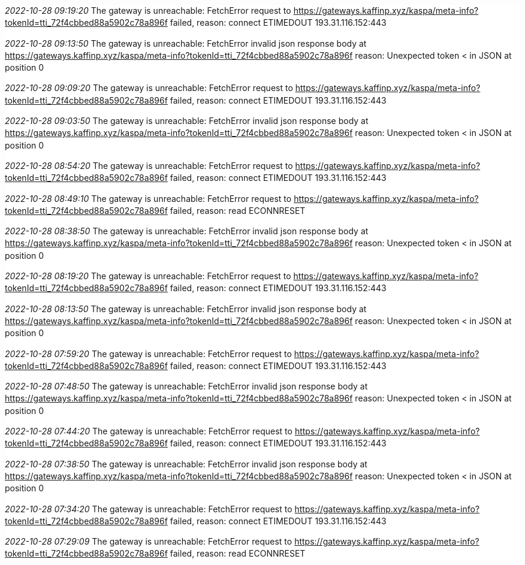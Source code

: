 *2022-10-28 09:19:20* The gateway is unreachable: FetchError request to https://gateways.kaffinp.xyz/kaspa/meta-info?tokenId=tti_72f4cbbed88a5902c78a896f failed, reason: connect ETIMEDOUT 193.31.116.152:443

*2022-10-28 09:13:50* The gateway is unreachable: FetchError invalid json response body at https://gateways.kaffinp.xyz/kaspa/meta-info?tokenId=tti_72f4cbbed88a5902c78a896f reason: Unexpected token < in JSON at position 0

*2022-10-28 09:09:20* The gateway is unreachable: FetchError request to https://gateways.kaffinp.xyz/kaspa/meta-info?tokenId=tti_72f4cbbed88a5902c78a896f failed, reason: connect ETIMEDOUT 193.31.116.152:443

*2022-10-28 09:03:50* The gateway is unreachable: FetchError invalid json response body at https://gateways.kaffinp.xyz/kaspa/meta-info?tokenId=tti_72f4cbbed88a5902c78a896f reason: Unexpected token < in JSON at position 0

*2022-10-28 08:54:20* The gateway is unreachable: FetchError request to https://gateways.kaffinp.xyz/kaspa/meta-info?tokenId=tti_72f4cbbed88a5902c78a896f failed, reason: connect ETIMEDOUT 193.31.116.152:443

*2022-10-28 08:49:10* The gateway is unreachable: FetchError request to https://gateways.kaffinp.xyz/kaspa/meta-info?tokenId=tti_72f4cbbed88a5902c78a896f failed, reason: read ECONNRESET

*2022-10-28 08:38:50* The gateway is unreachable: FetchError invalid json response body at https://gateways.kaffinp.xyz/kaspa/meta-info?tokenId=tti_72f4cbbed88a5902c78a896f reason: Unexpected token < in JSON at position 0

*2022-10-28 08:19:20* The gateway is unreachable: FetchError request to https://gateways.kaffinp.xyz/kaspa/meta-info?tokenId=tti_72f4cbbed88a5902c78a896f failed, reason: connect ETIMEDOUT 193.31.116.152:443

*2022-10-28 08:13:50* The gateway is unreachable: FetchError invalid json response body at https://gateways.kaffinp.xyz/kaspa/meta-info?tokenId=tti_72f4cbbed88a5902c78a896f reason: Unexpected token < in JSON at position 0

*2022-10-28 07:59:20* The gateway is unreachable: FetchError request to https://gateways.kaffinp.xyz/kaspa/meta-info?tokenId=tti_72f4cbbed88a5902c78a896f failed, reason: connect ETIMEDOUT 193.31.116.152:443

*2022-10-28 07:48:50* The gateway is unreachable: FetchError invalid json response body at https://gateways.kaffinp.xyz/kaspa/meta-info?tokenId=tti_72f4cbbed88a5902c78a896f reason: Unexpected token < in JSON at position 0

*2022-10-28 07:44:20* The gateway is unreachable: FetchError request to https://gateways.kaffinp.xyz/kaspa/meta-info?tokenId=tti_72f4cbbed88a5902c78a896f failed, reason: connect ETIMEDOUT 193.31.116.152:443

*2022-10-28 07:38:50* The gateway is unreachable: FetchError invalid json response body at https://gateways.kaffinp.xyz/kaspa/meta-info?tokenId=tti_72f4cbbed88a5902c78a896f reason: Unexpected token < in JSON at position 0

*2022-10-28 07:34:20* The gateway is unreachable: FetchError request to https://gateways.kaffinp.xyz/kaspa/meta-info?tokenId=tti_72f4cbbed88a5902c78a896f failed, reason: connect ETIMEDOUT 193.31.116.152:443

*2022-10-28 07:29:09* The gateway is unreachable: FetchError request to https://gateways.kaffinp.xyz/kaspa/meta-info?tokenId=tti_72f4cbbed88a5902c78a896f failed, reason: read ECONNRESET
